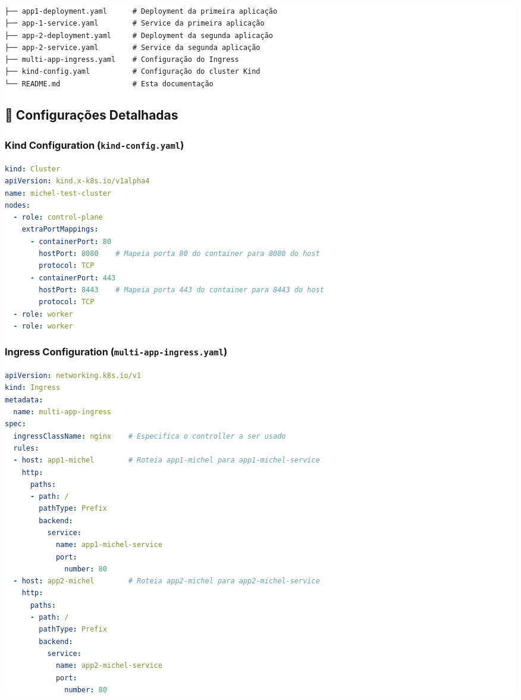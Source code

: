 ```
├── app1-deployment.yaml      # Deployment da primeira aplicação
├── app-1-service.yaml        # Service da primeira aplicação
├── app-2-deployment.yaml     # Deployment da segunda aplicação
├── app-2-service.yaml        # Service da segunda aplicação
├── multi-app-ingress.yaml    # Configuração do Ingress
├── kind-config.yaml          # Configuração do cluster Kind
└── README.md                 # Esta documentação
```

## 🔧 Configurações Detalhadas

### Kind Configuration (`kind-config.yaml`)

```yaml
kind: Cluster
apiVersion: kind.x-k8s.io/v1alpha4
name: michel-test-cluster
nodes:
  - role: control-plane
    extraPortMappings:
      - containerPort: 80
        hostPort: 8080    # Mapeia porta 80 do container para 8080 do host
        protocol: TCP
      - containerPort: 443
        hostPort: 8443    # Mapeia porta 443 do container para 8443 do host
        protocol: TCP
  - role: worker
  - role: worker
```

### Ingress Configuration (`multi-app-ingress.yaml`)

```yaml
apiVersion: networking.k8s.io/v1
kind: Ingress
metadata:
  name: multi-app-ingress
spec:
  ingressClassName: nginx    # Especifica o controller a ser usado
  rules:
  - host: app1-michel        # Roteia app1-michel para app1-michel-service
    http:
      paths:
      - path: /
        pathType: Prefix
        backend:
          service:
            name: app1-michel-service
            port:
              number: 80
  - host: app2-michel        # Roteia app2-michel para app2-michel-service
    http:
      paths:
      - path: /
        pathType: Prefix
        backend:
          service:
            name: app2-michel-service
            port:
              number: 80
```
